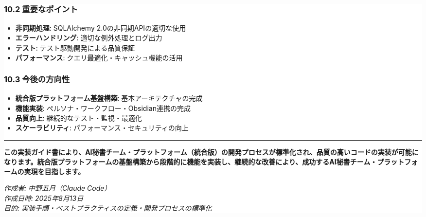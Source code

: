### 10.2 重要なポイント
- **非同期処理**: SQLAlchemy 2.0の非同期APIの適切な使用
- **エラーハンドリング**: 適切な例外処理とログ出力
- **テスト**: テスト駆動開発による品質保証
- **パフォーマンス**: クエリ最適化・キャッシュ機能の活用

### 10.3 今後の方向性
- **統合版プラットフォーム基盤構築**: 基本アーキテクチャの完成
- **機能実装**: ペルソナ・ワークフロー・Obsidian連携の完成
- **品質向上**: 継続的なテスト・監視・最適化
- **スケーラビリティ**: パフォーマンス・セキュリティの向上

---

**この実装ガイド書により、AI秘書チーム・プラットフォーム（統合版）の開発プロセスが標準化され、品質の高いコードの実装が可能になります。統合版プラットフォームの基盤構築から段階的に機能を実装し、継続的な改善により、成功するAI秘書チーム・プラットフォームの実現を目指します。**

*作成者: 中野五月（Claude Code）*  
*作成日時: 2025年8月13日*  
*目的: 実装手順・ベストプラクティスの定義・開発プロセスの標準化* 